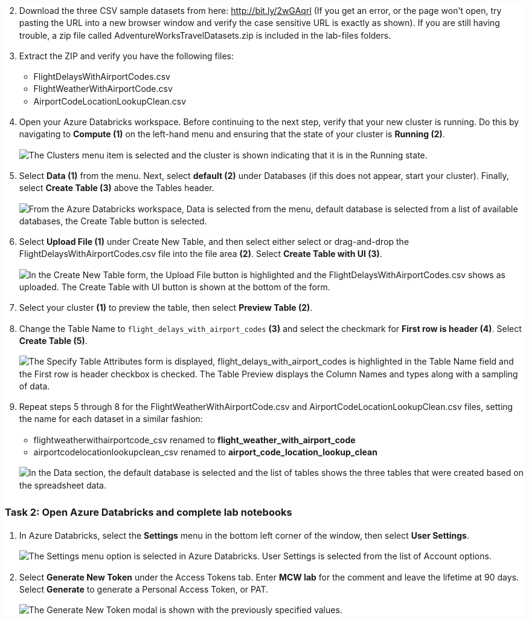 2. Download the three CSV sample datasets from here: <http://bit.ly/2wGAqrl> (If you get an error, or the page won't open, try pasting the URL into a new browser window and verify the case sensitive URL is exactly as shown). If you are still having trouble, a zip file called AdventureWorksTravelDatasets.zip is included in the lab-files folders.

3. Extract the ZIP and verify you have the following files:

   - FlightDelaysWithAirportCodes.csv
   - FlightWeatherWithAirportCode.csv
   - AirportCodeLocationLookupClean.csv

4. Open your Azure Databricks workspace. Before continuing to the next step, verify that your new cluster is running. Do this by navigating to **Compute (1)** on the left-hand menu and ensuring that the state of your cluster is **Running (2)**.

   ![The Clusters menu item is selected and the cluster is shown indicating that it is in the Running state.](media/azure-databricks-clusters-running.png 'Clusters')

5. Select **Data (1)** from the menu. Next, select **default (2)** under Databases (if this does not appear, start your cluster). Finally, select **Create Table (3)** above the Tables header.

   ![From the Azure Databricks workspace, Data is selected from the menu, default database is selected from a list of available databases, the Create Table button is selected.](media/azure-databricks-create-tables.png 'Create new table')

6. Select **Upload File (1)** under Create New Table, and then select either select or drag-and-drop the FlightDelaysWithAirportCodes.csv file into the file area **(2)**. Select **Create Table with UI (3)**.

   ![In the Create New Table form, the Upload File button is highlighted and the FlightDelaysWithAirportCodes.csv shows as uploaded. The Create Table with UI button is shown at the bottom of the form.](media/create-flight-delays-table-ui.png 'Create new table')

7. Select your cluster **(1)** to preview the table, then select **Preview Table (2)**.

8. Change the Table Name to `flight_delays_with_airport_codes` **(3)** and select the checkmark for **First row is header (4)**. Select **Create Table (5)**.

   ![The Specify Table Attributes form is displayed, flight_delays_with_airport_codes is highlighted in the Table Name field and the First row is header checkbox is checked. The Table Preview displays the Column Names and types along with a sampling of data.](media/flight-delays-attributes.png 'Rename table')

9. Repeat steps 5 through 8 for the FlightWeatherWithAirportCode.csv and AirportCodeLocationLookupClean.csv files, setting the name for each dataset in a similar fashion:

   - flightweatherwithairportcode_csv renamed to **flight_weather_with_airport_code**
   - airportcodelocationlookupclean_csv renamed to **airport_code_location_lookup_clean**

   ![In the Data section, the default database is selected and the list of tables shows the three tables that were created based on the spreadsheet data.](media/uploaded-data-files.png 'Uploaded data files')

### Task 2: Open Azure Databricks and complete lab notebooks

1. In Azure Databricks, select the **Settings** menu in the bottom left corner of the window, then select **User Settings**.

   ![The Settings menu option is selected in Azure Databricks. User Settings is selected from the list of Account options.](media/databricks-select-user-settings.png 'Azure Databricks user account settings')

2. Select **Generate New Token** under the Access Tokens tab. Enter **MCW lab** for the comment and leave the lifetime at 90 days. Select **Generate** to generate a Personal Access Token, or PAT.

   ![The Generate New Token modal is shown with the previously specified values.](media/databricks-generate-new-token.png 'Generate New Token')
